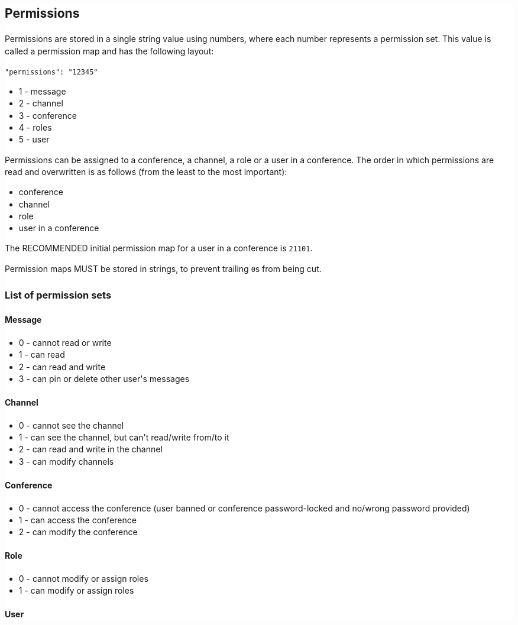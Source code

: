 ## Permissions

Permissions are stored in a single string value using numbers, where each number represents a permission set. This value is called a permission map and has the following layout:

``"permissions": "12345"``

- 1 - message
- 2 - channel
- 3 - conference
- 4 - roles
- 5 - user

Permissions can be assigned to a conference, a channel, a role or a user in a conference. The order in which permissions are read and overwritten is as follows (from the least to the most important):

- conference
- channel
- role
- user in a conference

The RECOMMENDED initial permission map for a user in a conference is ``21101``.

Permission maps MUST be stored in strings, to prevent trailing ``0``s from being cut.

### List of permission sets

#### Message

- 0 - cannot read or write
- 1 - can read
- 2 - can read and write
- 3 - can pin or delete other user's messages

#### Channel

- 0 - cannot see the channel
- 1 - can see the channel, but can't read/write from/to it
- 2 - can read and write in the channel
- 3 - can modify channels

#### Conference

- 0 - cannot access the conference (user banned or conference password-locked and no/wrong password provided)
- 1 - can access the conference
- 2 - can modify the conference

#### Role

- 0 - cannot modify or assign roles
- 1 - can modify or assign roles

#### User
